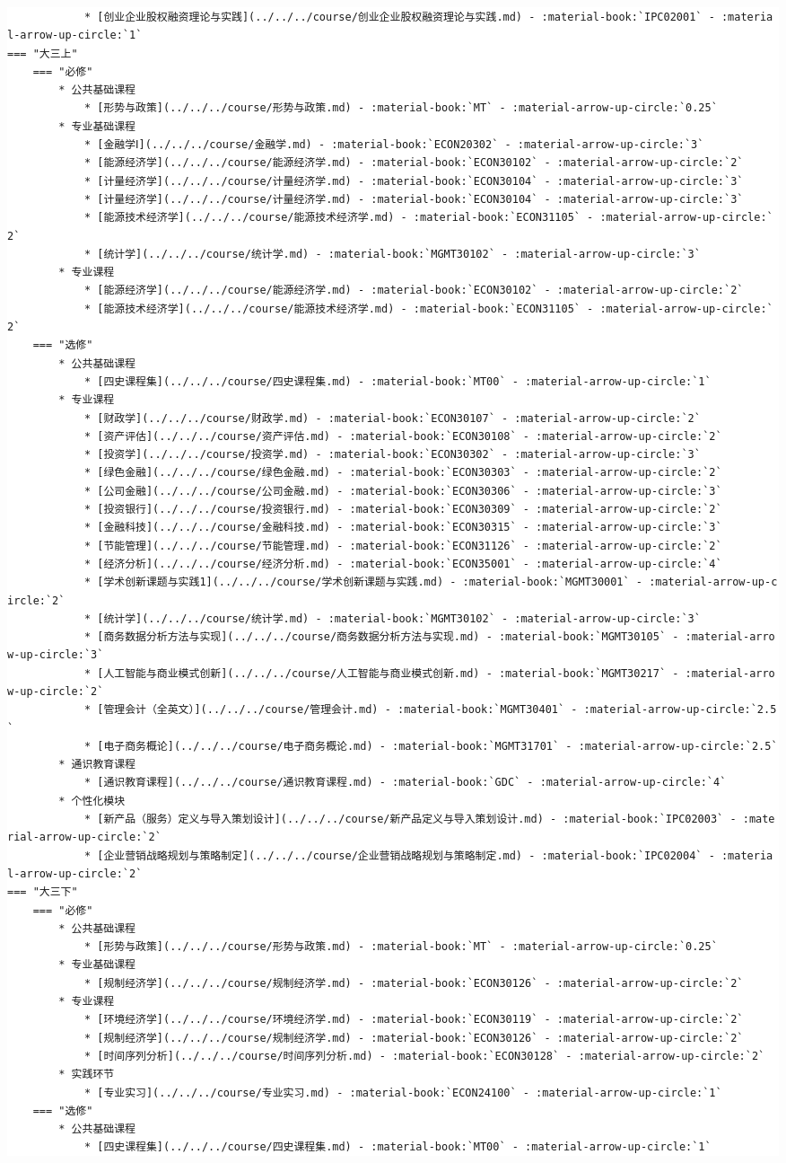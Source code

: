                 * [创业企业股权融资理论与实践](../../../course/创业企业股权融资理论与实践.md) - :material-book:`IPC02001` - :material-arrow-up-circle:`1`  
    === "大三上"  
        === "必修"  
            * 公共基础课程
                * [形势与政策](../../../course/形势与政策.md) - :material-book:`MT` - :material-arrow-up-circle:`0.25`  
            * 专业基础课程
                * [金融学Ⅰ](../../../course/金融学.md) - :material-book:`ECON20302` - :material-arrow-up-circle:`3`  
                * [能源经济学](../../../course/能源经济学.md) - :material-book:`ECON30102` - :material-arrow-up-circle:`2`  
                * [计量经济学](../../../course/计量经济学.md) - :material-book:`ECON30104` - :material-arrow-up-circle:`3`  
                * [计量经济学](../../../course/计量经济学.md) - :material-book:`ECON30104` - :material-arrow-up-circle:`3`  
                * [能源技术经济学](../../../course/能源技术经济学.md) - :material-book:`ECON31105` - :material-arrow-up-circle:`2`  
                * [统计学](../../../course/统计学.md) - :material-book:`MGMT30102` - :material-arrow-up-circle:`3`  
            * 专业课程
                * [能源经济学](../../../course/能源经济学.md) - :material-book:`ECON30102` - :material-arrow-up-circle:`2`  
                * [能源技术经济学](../../../course/能源技术经济学.md) - :material-book:`ECON31105` - :material-arrow-up-circle:`2`  
        === "选修"  
            * 公共基础课程
                * [四史课程集](../../../course/四史课程集.md) - :material-book:`MT00` - :material-arrow-up-circle:`1`  
            * 专业课程
                * [财政学](../../../course/财政学.md) - :material-book:`ECON30107` - :material-arrow-up-circle:`2`  
                * [资产评估](../../../course/资产评估.md) - :material-book:`ECON30108` - :material-arrow-up-circle:`2`  
                * [投资学](../../../course/投资学.md) - :material-book:`ECON30302` - :material-arrow-up-circle:`3`  
                * [绿色金融](../../../course/绿色金融.md) - :material-book:`ECON30303` - :material-arrow-up-circle:`2`  
                * [公司金融](../../../course/公司金融.md) - :material-book:`ECON30306` - :material-arrow-up-circle:`3`  
                * [投资银行](../../../course/投资银行.md) - :material-book:`ECON30309` - :material-arrow-up-circle:`2`  
                * [金融科技](../../../course/金融科技.md) - :material-book:`ECON30315` - :material-arrow-up-circle:`3`  
                * [节能管理](../../../course/节能管理.md) - :material-book:`ECON31126` - :material-arrow-up-circle:`2`  
                * [经济分析](../../../course/经济分析.md) - :material-book:`ECON35001` - :material-arrow-up-circle:`4`  
                * [学术创新课题与实践1](../../../course/学术创新课题与实践.md) - :material-book:`MGMT30001` - :material-arrow-up-circle:`2`  
                * [统计学](../../../course/统计学.md) - :material-book:`MGMT30102` - :material-arrow-up-circle:`3`  
                * [商务数据分析方法与实现](../../../course/商务数据分析方法与实现.md) - :material-book:`MGMT30105` - :material-arrow-up-circle:`3`  
                * [人工智能与商业模式创新](../../../course/人工智能与商业模式创新.md) - :material-book:`MGMT30217` - :material-arrow-up-circle:`2`  
                * [管理会计（全英文）](../../../course/管理会计.md) - :material-book:`MGMT30401` - :material-arrow-up-circle:`2.5`  
                * [电子商务概论](../../../course/电子商务概论.md) - :material-book:`MGMT31701` - :material-arrow-up-circle:`2.5`  
            * 通识教育课程
                * [通识教育课程](../../../course/通识教育课程.md) - :material-book:`GDC` - :material-arrow-up-circle:`4`  
            * 个性化模块
                * [新产品（服务）定义与导入策划设计](../../../course/新产品定义与导入策划设计.md) - :material-book:`IPC02003` - :material-arrow-up-circle:`2`  
                * [企业营销战略规划与策略制定](../../../course/企业营销战略规划与策略制定.md) - :material-book:`IPC02004` - :material-arrow-up-circle:`2`  
    === "大三下"  
        === "必修"  
            * 公共基础课程
                * [形势与政策](../../../course/形势与政策.md) - :material-book:`MT` - :material-arrow-up-circle:`0.25`  
            * 专业基础课程
                * [规制经济学](../../../course/规制经济学.md) - :material-book:`ECON30126` - :material-arrow-up-circle:`2`  
            * 专业课程
                * [环境经济学](../../../course/环境经济学.md) - :material-book:`ECON30119` - :material-arrow-up-circle:`2`  
                * [规制经济学](../../../course/规制经济学.md) - :material-book:`ECON30126` - :material-arrow-up-circle:`2`  
                * [时间序列分析](../../../course/时间序列分析.md) - :material-book:`ECON30128` - :material-arrow-up-circle:`2`  
            * 实践环节
                * [专业实习](../../../course/专业实习.md) - :material-book:`ECON24100` - :material-arrow-up-circle:`1`  
        === "选修"  
            * 公共基础课程
                * [四史课程集](../../../course/四史课程集.md) - :material-book:`MT00` - :material-arrow-up-circle:`1`  